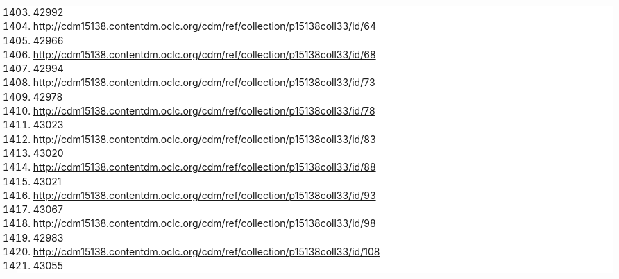 1403. 42992
1404. http://cdm15138.contentdm.oclc.org/cdm/ref/collection/p15138coll33/id/64
1405. 42966
1406. http://cdm15138.contentdm.oclc.org/cdm/ref/collection/p15138coll33/id/68
1407. 42994
1408. http://cdm15138.contentdm.oclc.org/cdm/ref/collection/p15138coll33/id/73
1409. 42978
1410. http://cdm15138.contentdm.oclc.org/cdm/ref/collection/p15138coll33/id/78
1411. 43023
1412. http://cdm15138.contentdm.oclc.org/cdm/ref/collection/p15138coll33/id/83
1413. 43020
1414. http://cdm15138.contentdm.oclc.org/cdm/ref/collection/p15138coll33/id/88
1415. 43021
1416. http://cdm15138.contentdm.oclc.org/cdm/ref/collection/p15138coll33/id/93
1417. 43067
1418. http://cdm15138.contentdm.oclc.org/cdm/ref/collection/p15138coll33/id/98
1419. 42983
1420. http://cdm15138.contentdm.oclc.org/cdm/ref/collection/p15138coll33/id/108
1421. 43055

